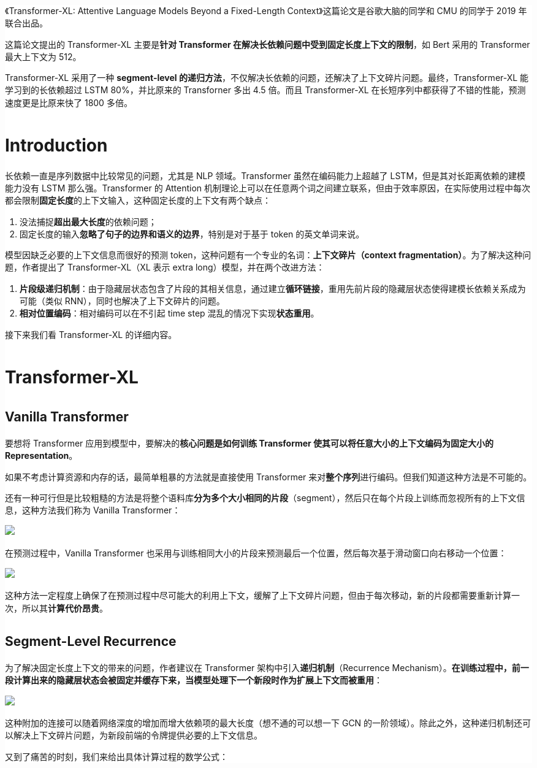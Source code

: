 《Transformer-XL: Attentive Language Models Beyond a Fixed-Length Context》这篇论文是谷歌大脑的同学和 CMU 的同学于 2019 年联合出品。

这篇论文提出的 Transformer-XL 主要是**针对 Transformer 在解决长依赖问题中受到固定长度上下文的限制**，如 Bert 采用的 Transformer 最大上下文为 512。

Transformer-XL 采用了一种 **segment-level 的递归方法**，不仅解决长依赖的问题，还解决了上下文碎片问题。最终，Transformer-XL 能学习到的长依赖超过 LSTM 80%，并比原来的 Transforner 多出 4.5 倍。而且 Transformer-XL 在长短序列中都获得了不错的性能，预测速度更是比原来快了 1800 多倍。

# Introduction

长依赖一直是序列数据中比较常见的问题，尤其是 NLP 领域。Transformer 虽然在编码能力上超越了 LSTM，但是其对长距离依赖的建模能力没有 LSTM 那么强。Transformer 的 Attention 机制理论上可以在任意两个词之间建立联系，但由于效率原因，在实际使用过程中每次都会限制**固定长度**的上下文输入，这种固定长度的上下文有两个缺点：

1. 没法捕捉**超出最大长度**的依赖问题；
2. 固定长度的输入**忽略了句子的边界和语义的边界**，特别是对于基于 token 的英文单词来说。

模型因缺乏必要的上下文信息而很好的预测 token，这种问题有一个专业的名词：**上下文碎片（context fragmentation）**。为了解决这种问题，作者提出了 Transformer-XL（XL 表示 extra long）模型，并在两个改进方法：

1. **片段级递归机制**：由于隐藏层状态包含了片段的其相关信息，通过建立**循环链接**，重用先前片段的隐藏层状态使得建模长依赖关系成为可能（类似 RNN），同时也解决了上下文碎片的问题。
2. **相对位置编码**：相对编码可以在不引起 time step 混乱的情况下实现**状态重用**。

接下来我们看 Transformer-XL 的详细内容。

# Transformer-XL

## **Vanilla Transformer**

要想将 Transformer 应用到模型中，要解决的**核心问题是如何训练 Transformer 使其可以将任意大小的上下文编码为固定大小的 Representation**。

如果不考虑计算资源和内存的话，最简单粗暴的方法就是直接使用 Transformer 来对**整个序列**进行编码。但我们知道这种方法是不可能的。

还有一种可行但是比较粗糙的方法是将整个语料库**分为多个大小相同的片段**（segment），然后只在每个片段上训练而忽视所有的上下文信息，这种方法我们称为 Vanilla Transformer：

![](https://gitee.com/liuhuihe/Ehe/raw/master/images/Transformer-XL-20210913-170114-438894.gif)

在预测过程中，Vanilla Transformer 也采用与训练相同大小的片段来预测最后一个位置，然后每次基于滑动窗口向右移动一个位置：

![](https://gitee.com/liuhuihe/Ehe/raw/master/images/Transformer-XL-20201214-201035-134840.gif)

这种方法一定程度上确保了在预测过程中尽可能大的利用上下文，缓解了上下文碎片问题，但由于每次移动，新的片段都需要重新计算一次，所以其**计算代价昂贵**。



## **Segment-Level Recurrence**

为了解决固定长度上下文的带来的问题，作者建议在 Transformer 架构中引入**递归机制**（Recurrence Mechanism）。**在训练过程中，前一段计算出来的隐藏层状态会被固定并缓存下来，当模型处理下一个新段时作为扩展上下文而被重用**：

![](https://gitee.com/liuhuihe/Ehe/raw/master/images/Transformer-XL-20201214-201035-108011.gif)

这种附加的连接可以随着网络深度的增加而增大依赖项的最大长度（想不通的可以想一下 GCN 的一阶领域）。除此之外，这种递归机制还可以解决上下文碎片问题，为新段前端的令牌提供必要的上下文信息。

又到了痛苦的时刻，我们来给出具体计算过程的数学公式：
